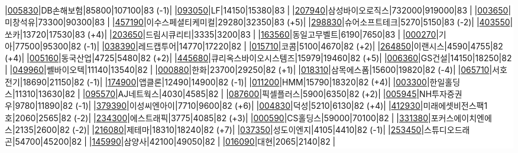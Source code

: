 |[005830](https://finance.daum.net/quotes/A005830)|DB손해보험|85800|107100|83 (-1)|
|[093050](https://finance.daum.net/quotes/A093050)|LF|14150|15380|83 |
|[207940](https://finance.daum.net/quotes/A207940)|삼성바이오로직스|732000|919000|83 |
|[003650](https://finance.daum.net/quotes/A003650)|미창석유|73300|90300|83 |
|[457190](https://finance.daum.net/quotes/A457190)|이수스페셜티케미컬|29280|32350|83 (+5)|
|[298830](https://finance.daum.net/quotes/A298830)|슈어소프트테크|5270|5150|83 (-2)|
|[403550](https://finance.daum.net/quotes/A403550)|쏘카|13720|17530|83 (+4)|
|[203650](https://finance.daum.net/quotes/A203650)|드림시큐리티|3335|3200|83 |
|[163560](https://finance.daum.net/quotes/A163560)|동일고무벨트|6190|7650|83 |
|[000270](https://finance.daum.net/quotes/A000270)|기아|77500|95300|82 (-1)|
|[038390](https://finance.daum.net/quotes/A038390)|레드캡투어|14770|17220|82 |
|[015710](https://finance.daum.net/quotes/A015710)|코콤|5100|4670|82 (+2)|
|[264850](https://finance.daum.net/quotes/A264850)|이랜시스|4590|4755|82 (+4)|
|[005160](https://finance.daum.net/quotes/A005160)|동국산업|4725|5480|82 (+2)|
|[445680](https://finance.daum.net/quotes/A445680)|큐리옥스바이오시스템즈|15979|19460|82 (+5)|
|[006360](https://finance.daum.net/quotes/A006360)|GS건설|14150|18250|82 |
|[049960](https://finance.daum.net/quotes/A049960)|쎌바이오텍|11140|13540|82 |
|[000880](https://finance.daum.net/quotes/A000880)|한화|23700|29250|82 (+1)|
|[018310](https://finance.daum.net/quotes/A018310)|삼목에스폼|15600|19820|82 (-4)|
|[065710](https://finance.daum.net/quotes/A065710)|서호전기|18690|21150|82 (-1)|
|[174900](https://finance.daum.net/quotes/A174900)|앱클론|12490|14900|82 (-1)|
|[011200](https://finance.daum.net/quotes/A011200)|HMM|15790|18320|82 (+4)|
|[003300](https://finance.daum.net/quotes/A003300)|한일홀딩스|11310|13630|82 |
|[095570](https://finance.daum.net/quotes/A095570)|AJ네트웍스|4030|4585|82 |
|[087600](https://finance.daum.net/quotes/A087600)|픽셀플러스|5900|6350|82 (+2)|
|[005945](https://finance.daum.net/quotes/A005945)|NH투자증권우|9780|11890|82 (-1)|
|[379390](https://finance.daum.net/quotes/A379390)|이성씨엔아이|7710|9600|82 (+6)|
|[004830](https://finance.daum.net/quotes/A004830)|덕성|5210|6130|82 (+4)|
|[412930](https://finance.daum.net/quotes/A412930)|미래에셋비전스팩1호|2060|2565|82 (-2)|
|[234300](https://finance.daum.net/quotes/A234300)|에스트래픽|3775|4085|82 (+3)|
|[000590](https://finance.daum.net/quotes/A000590)|CS홀딩스|59000|70100|82 |
|[331380](https://finance.daum.net/quotes/A331380)|포커스에이치엔에스|2135|2600|82 (-2)|
|[216080](https://finance.daum.net/quotes/A216080)|제테마|18310|18240|82 (+7)|
|[037350](https://finance.daum.net/quotes/A037350)|성도이엔지|4105|4410|82 (-1)|
|[253450](https://finance.daum.net/quotes/A253450)|스튜디오드래곤|54700|45200|82 |
|[145990](https://finance.daum.net/quotes/A145990)|삼양사|42100|49050|82 |
|[016090](https://finance.daum.net/quotes/A016090)|대현|2065|2140|82 |